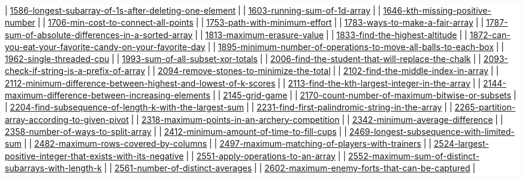 | [1586-longest-subarray-of-1s-after-deleting-one-element](https://github.com/nickweseman/leetcode/tree/master/1586-longest-subarray-of-1s-after-deleting-one-element) |
| [1603-running-sum-of-1d-array](https://github.com/nickweseman/leetcode/tree/master/1603-running-sum-of-1d-array) |
| [1646-kth-missing-positive-number](https://github.com/nickweseman/leetcode/tree/master/1646-kth-missing-positive-number) |
| [1706-min-cost-to-connect-all-points](https://github.com/nickweseman/leetcode/tree/master/1706-min-cost-to-connect-all-points) |
| [1753-path-with-minimum-effort](https://github.com/nickweseman/leetcode/tree/master/1753-path-with-minimum-effort) |
| [1783-ways-to-make-a-fair-array](https://github.com/nickweseman/leetcode/tree/master/1783-ways-to-make-a-fair-array) |
| [1787-sum-of-absolute-differences-in-a-sorted-array](https://github.com/nickweseman/leetcode/tree/master/1787-sum-of-absolute-differences-in-a-sorted-array) |
| [1813-maximum-erasure-value](https://github.com/nickweseman/leetcode/tree/master/1813-maximum-erasure-value) |
| [1833-find-the-highest-altitude](https://github.com/nickweseman/leetcode/tree/master/1833-find-the-highest-altitude) |
| [1872-can-you-eat-your-favorite-candy-on-your-favorite-day](https://github.com/nickweseman/leetcode/tree/master/1872-can-you-eat-your-favorite-candy-on-your-favorite-day) |
| [1895-minimum-number-of-operations-to-move-all-balls-to-each-box](https://github.com/nickweseman/leetcode/tree/master/1895-minimum-number-of-operations-to-move-all-balls-to-each-box) |
| [1962-single-threaded-cpu](https://github.com/nickweseman/leetcode/tree/master/1962-single-threaded-cpu) |
| [1993-sum-of-all-subset-xor-totals](https://github.com/nickweseman/leetcode/tree/master/1993-sum-of-all-subset-xor-totals) |
| [2006-find-the-student-that-will-replace-the-chalk](https://github.com/nickweseman/leetcode/tree/master/2006-find-the-student-that-will-replace-the-chalk) |
| [2093-check-if-string-is-a-prefix-of-array](https://github.com/nickweseman/leetcode/tree/master/2093-check-if-string-is-a-prefix-of-array) |
| [2094-remove-stones-to-minimize-the-total](https://github.com/nickweseman/leetcode/tree/master/2094-remove-stones-to-minimize-the-total) |
| [2102-find-the-middle-index-in-array](https://github.com/nickweseman/leetcode/tree/master/2102-find-the-middle-index-in-array) |
| [2112-minimum-difference-between-highest-and-lowest-of-k-scores](https://github.com/nickweseman/leetcode/tree/master/2112-minimum-difference-between-highest-and-lowest-of-k-scores) |
| [2113-find-the-kth-largest-integer-in-the-array](https://github.com/nickweseman/leetcode/tree/master/2113-find-the-kth-largest-integer-in-the-array) |
| [2144-maximum-difference-between-increasing-elements](https://github.com/nickweseman/leetcode/tree/master/2144-maximum-difference-between-increasing-elements) |
| [2145-grid-game](https://github.com/nickweseman/leetcode/tree/master/2145-grid-game) |
| [2170-count-number-of-maximum-bitwise-or-subsets](https://github.com/nickweseman/leetcode/tree/master/2170-count-number-of-maximum-bitwise-or-subsets) |
| [2204-find-subsequence-of-length-k-with-the-largest-sum](https://github.com/nickweseman/leetcode/tree/master/2204-find-subsequence-of-length-k-with-the-largest-sum) |
| [2231-find-first-palindromic-string-in-the-array](https://github.com/nickweseman/leetcode/tree/master/2231-find-first-palindromic-string-in-the-array) |
| [2265-partition-array-according-to-given-pivot](https://github.com/nickweseman/leetcode/tree/master/2265-partition-array-according-to-given-pivot) |
| [2318-maximum-points-in-an-archery-competition](https://github.com/nickweseman/leetcode/tree/master/2318-maximum-points-in-an-archery-competition) |
| [2342-minimum-average-difference](https://github.com/nickweseman/leetcode/tree/master/2342-minimum-average-difference) |
| [2358-number-of-ways-to-split-array](https://github.com/nickweseman/leetcode/tree/master/2358-number-of-ways-to-split-array) |
| [2412-minimum-amount-of-time-to-fill-cups](https://github.com/nickweseman/leetcode/tree/master/2412-minimum-amount-of-time-to-fill-cups) |
| [2469-longest-subsequence-with-limited-sum](https://github.com/nickweseman/leetcode/tree/master/2469-longest-subsequence-with-limited-sum) |
| [2482-maximum-rows-covered-by-columns](https://github.com/nickweseman/leetcode/tree/master/2482-maximum-rows-covered-by-columns) |
| [2497-maximum-matching-of-players-with-trainers](https://github.com/nickweseman/leetcode/tree/master/2497-maximum-matching-of-players-with-trainers) |
| [2524-largest-positive-integer-that-exists-with-its-negative](https://github.com/nickweseman/leetcode/tree/master/2524-largest-positive-integer-that-exists-with-its-negative) |
| [2551-apply-operations-to-an-array](https://github.com/nickweseman/leetcode/tree/master/2551-apply-operations-to-an-array) |
| [2552-maximum-sum-of-distinct-subarrays-with-length-k](https://github.com/nickweseman/leetcode/tree/master/2552-maximum-sum-of-distinct-subarrays-with-length-k) |
| [2561-number-of-distinct-averages](https://github.com/nickweseman/leetcode/tree/master/2561-number-of-distinct-averages) |
| [2602-maximum-enemy-forts-that-can-be-captured](https://github.com/nickweseman/leetcode/tree/master/2602-maximum-enemy-forts-that-can-be-captured) |